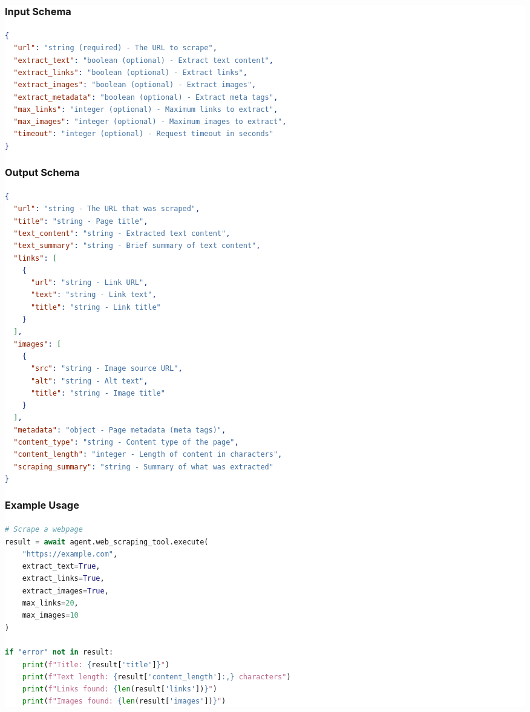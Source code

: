 ### Input Schema
```json
{
  "url": "string (required) - The URL to scrape",
  "extract_text": "boolean (optional) - Extract text content",
  "extract_links": "boolean (optional) - Extract links",
  "extract_images": "boolean (optional) - Extract images",
  "extract_metadata": "boolean (optional) - Extract meta tags",
  "max_links": "integer (optional) - Maximum links to extract",
  "max_images": "integer (optional) - Maximum images to extract",
  "timeout": "integer (optional) - Request timeout in seconds"
}
```

### Output Schema
```json
{
  "url": "string - The URL that was scraped",
  "title": "string - Page title",
  "text_content": "string - Extracted text content",
  "text_summary": "string - Brief summary of text content",
  "links": [
    {
      "url": "string - Link URL",
      "text": "string - Link text",
      "title": "string - Link title"
    }
  ],
  "images": [
    {
      "src": "string - Image source URL",
      "alt": "string - Alt text",
      "title": "string - Image title"
    }
  ],
  "metadata": "object - Page metadata (meta tags)",
  "content_type": "string - Content type of the page",
  "content_length": "integer - Length of content in characters",
  "scraping_summary": "string - Summary of what was extracted"
}
```

### Example Usage
```python
# Scrape a webpage
result = await agent.web_scraping_tool.execute(
    "https://example.com",
    extract_text=True,
    extract_links=True,
    extract_images=True,
    max_links=20,
    max_images=10
)

if "error" not in result:
    print(f"Title: {result['title']}")
    print(f"Text length: {result['content_length']:,} characters")
    print(f"Links found: {len(result['links'])}")
    print(f"Images found: {len(result['images'])}")
```
